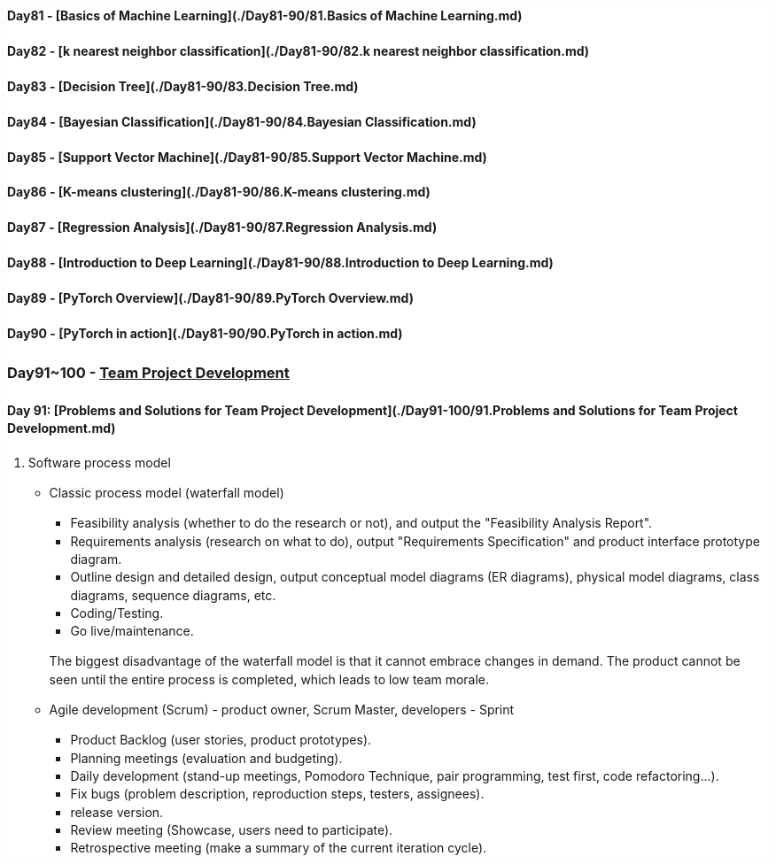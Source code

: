 #### Day81 - [Basics of Machine Learning](./Day81-90/81.Basics of Machine Learning.md)

#### Day82 - [k nearest neighbor classification](./Day81-90/82.k nearest neighbor classification.md)

#### Day83 - [Decision Tree](./Day81-90/83.Decision Tree.md)
#### Day84 - [Bayesian Classification](./Day81-90/84.Bayesian Classification.md)

#### Day85 - [Support Vector Machine](./Day81-90/85.Support Vector Machine.md)

#### Day86 - [K-means clustering](./Day81-90/86.K-means clustering.md)

#### Day87 - [Regression Analysis](./Day81-90/87.Regression Analysis.md)

#### Day88 - [Introduction to Deep Learning](./Day81-90/88.Introduction to Deep Learning.md)

#### Day89 - [PyTorch Overview](./Day81-90/89.PyTorch Overview.md)

#### Day90 - [PyTorch in action](./Day81-90/90.PyTorch in action.md)

### Day91~100 - [Team Project Development](./Day91-100)

#### Day 91: [Problems and Solutions for Team Project Development](./Day91-100/91.Problems and Solutions for Team Project Development.md)
1. Software process model
    - Classic process model (waterfall model)
      - Feasibility analysis (whether to do the research or not), and output the "Feasibility Analysis Report".
      - Requirements analysis (research on what to do), output "Requirements Specification" and product interface prototype diagram.
      - Outline design and detailed design, output conceptual model diagrams (ER diagrams), physical model diagrams, class diagrams, sequence diagrams, etc.
      - Coding/Testing.
      - Go live/maintenance.

      The biggest disadvantage of the waterfall model is that it cannot embrace changes in demand. The product cannot be seen until the entire process is completed, which leads to low team morale.
    - Agile development (Scrum) - product owner, Scrum Master, developers - Sprint
      - Product Backlog (user stories, product prototypes).
      - Planning meetings (evaluation and budgeting).
      - Daily development (stand-up meetings, Pomodoro Technique, pair programming, test first, code refactoring...).
      - Fix bugs (problem description, reproduction steps, testers, assignees).
      - release version.
      - Review meeting (Showcase, users need to participate).
      - Retrospective meeting (make a summary of the current iteration cycle).
